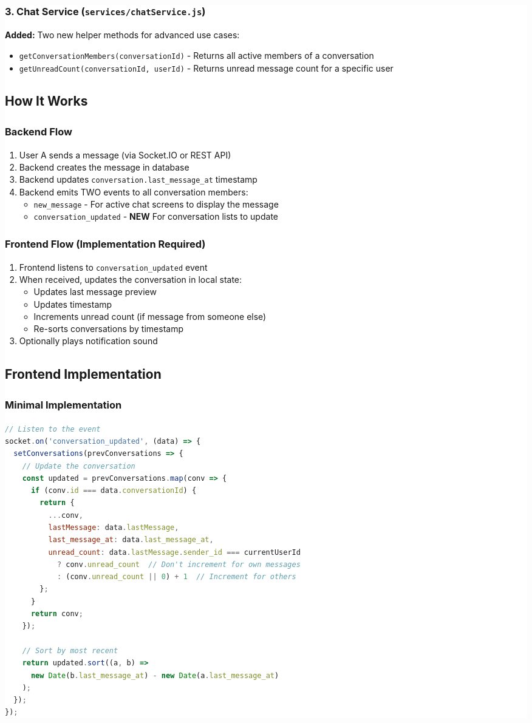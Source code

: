 ### 3. Chat Service (`services/chatService.js`)

**Added:** Two new helper methods for advanced use cases:

- `getConversationMembers(conversationId)` - Returns all active members of a conversation
- `getUnreadCount(conversationId, userId)` - Returns unread message count for a specific user

## How It Works

### Backend Flow

1. User A sends a message (via Socket.IO or REST API)
2. Backend creates the message in database
3. Backend updates `conversation.last_message_at` timestamp
4. Backend emits TWO events to all conversation members:
   - `new_message` - For active chat screens to display the message
   - `conversation_updated` - **NEW** For conversation lists to update

### Frontend Flow (Implementation Required)

1. Frontend listens to `conversation_updated` event
2. When received, updates the conversation in local state:
   - Updates last message preview
   - Updates timestamp
   - Increments unread count (if message from someone else)
   - Re-sorts conversations by timestamp
3. Optionally plays notification sound

## Frontend Implementation

### Minimal Implementation

```javascript
// Listen to the event
socket.on('conversation_updated', (data) => {
  setConversations(prevConversations => {
    // Update the conversation
    const updated = prevConversations.map(conv => {
      if (conv.id === data.conversationId) {
        return {
          ...conv,
          lastMessage: data.lastMessage,
          last_message_at: data.last_message_at,
          unread_count: data.lastMessage.sender_id === currentUserId
            ? conv.unread_count  // Don't increment for own messages
            : (conv.unread_count || 0) + 1  // Increment for others
        };
      }
      return conv;
    });

    // Sort by most recent
    return updated.sort((a, b) => 
      new Date(b.last_message_at) - new Date(a.last_message_at)
    );
  });
});
```
